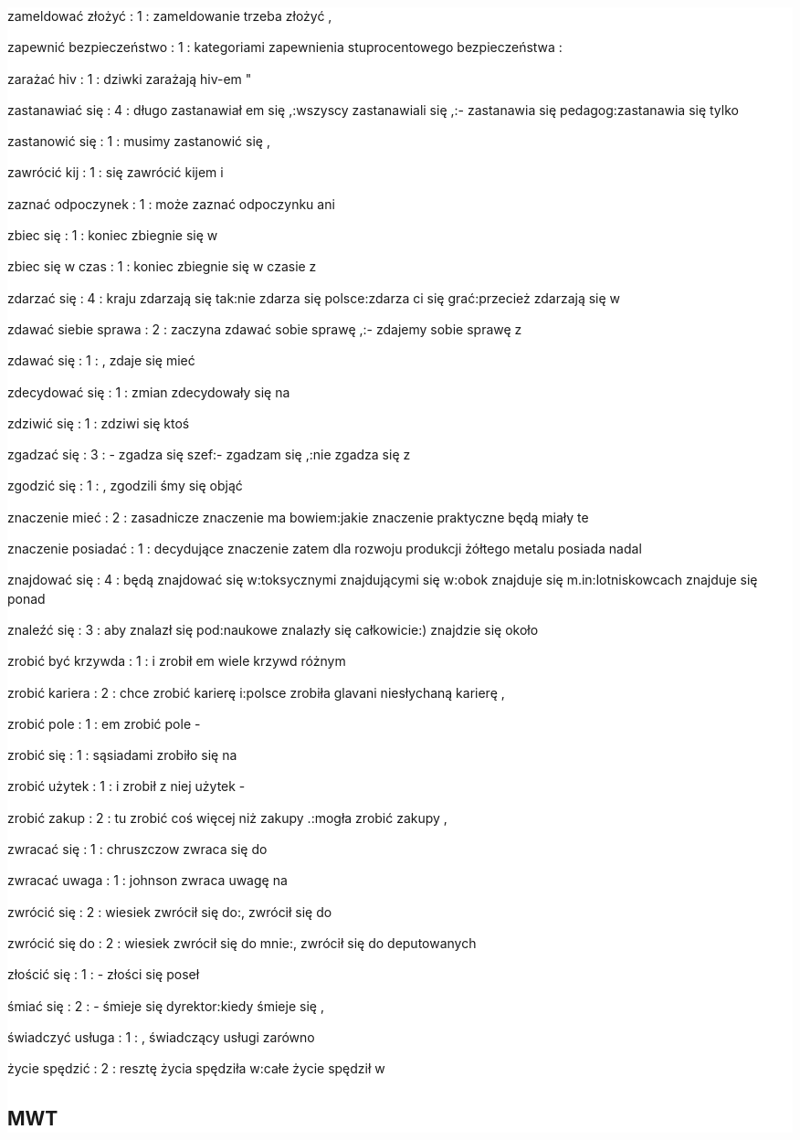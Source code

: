 zameldować złożyć : 1 : zameldowanie trzeba złożyć ,

zapewnić bezpieczeństwo : 1 : kategoriami zapewnienia stuprocentowego bezpieczeństwa :

zarażać hiv : 1 : dziwki zarażają hiv-em "

zastanawiać się : 4 : długo zastanawiał em się ,:wszyscy zastanawiali się ,:- zastanawia się pedagog:zastanawia się tylko

zastanowić się : 1 : musimy zastanowić się ,

zawrócić kij : 1 : się zawrócić kijem i

zaznać odpoczynek : 1 : może zaznać odpoczynku ani

zbiec się : 1 : koniec zbiegnie się w

zbiec się w czas : 1 : koniec zbiegnie się w czasie z

zdarzać się : 4 : kraju zdarzają się tak:nie zdarza się polsce:zdarza ci się grać:przecież zdarzają się w

zdawać siebie sprawa : 2 : zaczyna zdawać sobie sprawę ,:- zdajemy sobie sprawę z

zdawać się : 1 : , zdaje się mieć

zdecydować się : 1 : zmian zdecydowały się na

zdziwić się : 1 : zdziwi się ktoś

zgadzać się : 3 : - zgadza się szef:- zgadzam się ,:nie zgadza się z

zgodzić się : 1 : , zgodzili śmy się objąć

znaczenie mieć : 2 : zasadnicze znaczenie ma bowiem:jakie znaczenie praktyczne będą miały te

znaczenie posiadać : 1 : decydujące znaczenie zatem dla rozwoju produkcji żółtego metalu posiada nadal

znajdować się : 4 : będą znajdować się w:toksycznymi znajdującymi się w:obok znajduje się m.in:lotniskowcach znajduje się ponad

znaleźć się : 3 : aby znalazł się pod:naukowe znalazły się całkowicie:) znajdzie się około

zrobić być krzywda : 1 : i zrobił em wiele krzywd różnym

zrobić kariera : 2 : chce zrobić karierę i:polsce zrobiła glavani niesłychaną karierę ,

zrobić pole : 1 : em zrobić pole -

zrobić się : 1 : sąsiadami zrobiło się na

zrobić użytek : 1 : i zrobił z niej użytek -

zrobić zakup : 2 : tu zrobić coś więcej niż zakupy .:mogła zrobić zakupy ,

zwracać się : 1 : chruszczow zwraca się do

zwracać uwaga : 1 : johnson zwraca uwagę na

zwrócić się : 2 : wiesiek zwrócił się do:, zwrócił się do

zwrócić się do : 2 : wiesiek zwrócił się do mnie:, zwrócił się do deputowanych

złościć się : 1 : - złości się poseł

śmiać się : 2 : - śmieje się dyrektor:kiedy śmieje się ,

świadczyć usługa : 1 : , świadczący usługi zarówno

życie spędzić : 2 : resztę życia spędziła w:całe życie spędził w

## MWT

